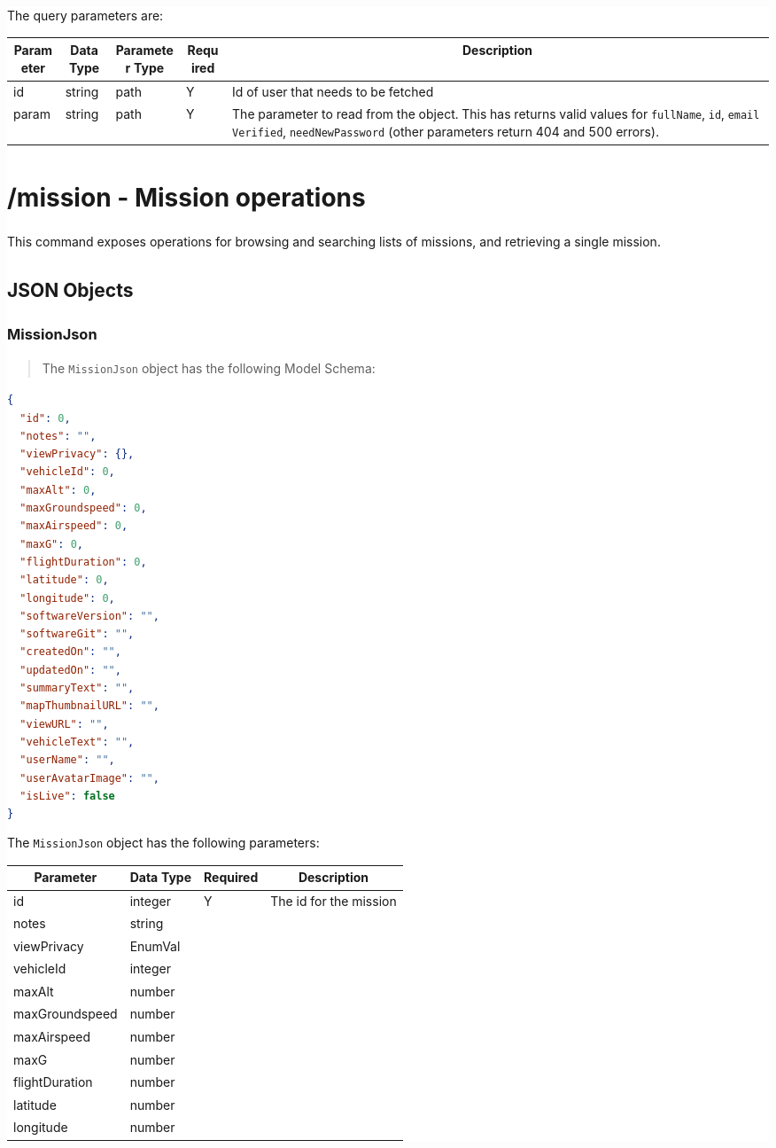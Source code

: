 The query parameters are:

Parameter | Data Type | Parameter Type | Required | Description
--------- | ------- | ------- | ------- | -----------
id | string | path | Y | Id of user that needs to be fetched
param | string | path | Y | The parameter to read from the object. This has returns valid values for ``fullName``, ``id``, ``emailVerified``, ``needNewPassword`` (other parameters return 404 and 500 errors).





# /mission - Mission operations

This command exposes operations for browsing and searching lists of missions, and retrieving a single mission.

## JSON Objects

### MissionJson

> The `MissionJson` object has the following Model Schema:

```json
{
  "id": 0,
  "notes": "",
  "viewPrivacy": {},
  "vehicleId": 0,
  "maxAlt": 0,
  "maxGroundspeed": 0,
  "maxAirspeed": 0,
  "maxG": 0,
  "flightDuration": 0,
  "latitude": 0,
  "longitude": 0,
  "softwareVersion": "",
  "softwareGit": "",
  "createdOn": "",
  "updatedOn": "",
  "summaryText": "",
  "mapThumbnailURL": "",
  "viewURL": "",
  "vehicleText": "",
  "userName": "",
  "userAvatarImage": "",
  "isLive": false
}
```

The `MissionJson` object has the following parameters:

Parameter | Data Type | Required | Description
--------- | ------- | ------- | -----------
id | integer | Y | The id for the mission
notes | string |  |
viewPrivacy | EnumVal |  |
vehicleId | integer |  |
maxAlt | number |  |
maxGroundspeed | number |  |
maxAirspeed | number |  |
maxG | number |  |
flightDuration | number |  |
latitude | number |  |
longitude | number |  |
